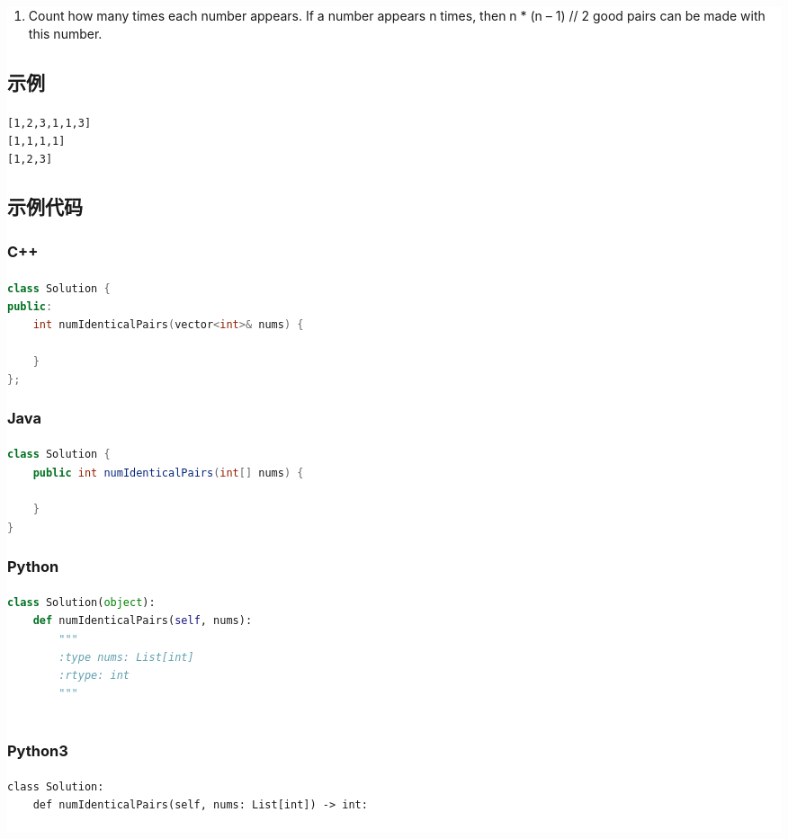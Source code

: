 1. Count how many times each number appears. If a number appears n times, then n * (n – 1) // 2 good pairs can be made with this number.

## 示例

```
[1,2,3,1,1,3]
[1,1,1,1]
[1,2,3]
```

## 示例代码

### C++

```cpp
class Solution {
public:
    int numIdenticalPairs(vector<int>& nums) {
        
    }
};
```

### Java

```java
class Solution {
    public int numIdenticalPairs(int[] nums) {
        
    }
}
```

### Python

```python
class Solution(object):
    def numIdenticalPairs(self, nums):
        """
        :type nums: List[int]
        :rtype: int
        """
        
```

### Python3

```python3
class Solution:
    def numIdenticalPairs(self, nums: List[int]) -> int:
        
```
